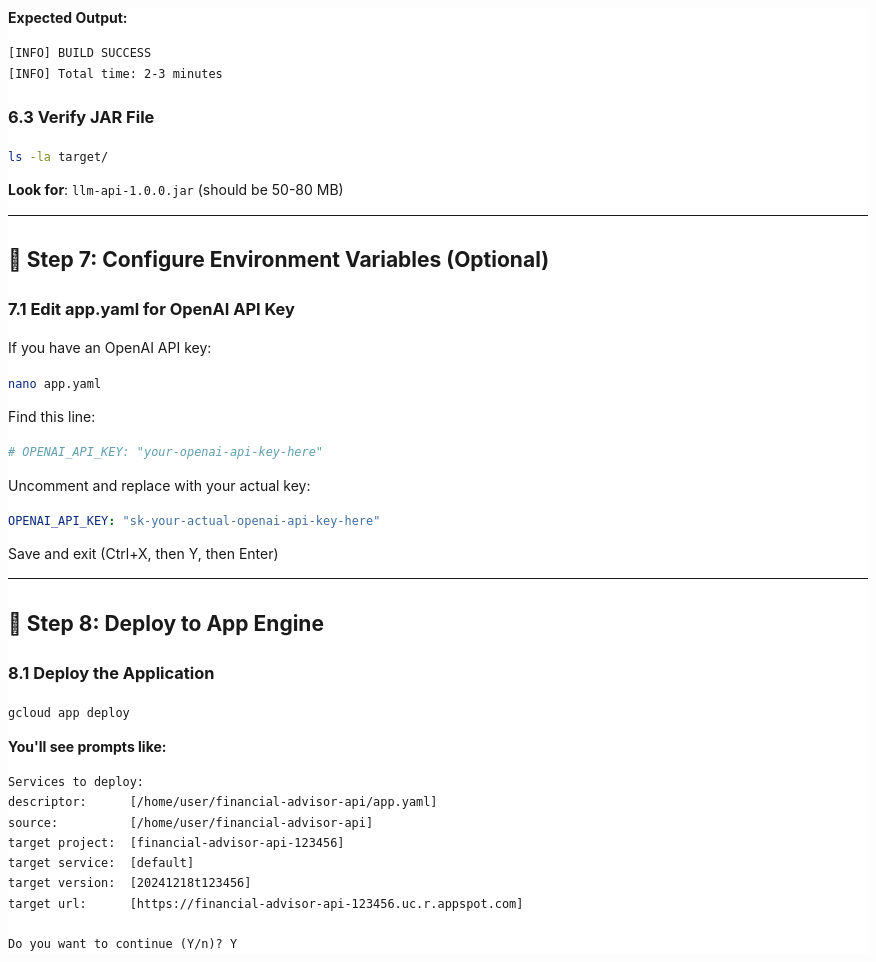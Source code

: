 **Expected Output:**
```
[INFO] BUILD SUCCESS
[INFO] Total time: 2-3 minutes
```

### **6.3 Verify JAR File**
```bash
ls -la target/
```
**Look for**: `llm-api-1.0.0.jar` (should be 50-80 MB)

---

## 🌟 **Step 7: Configure Environment Variables (Optional)**

### **7.1 Edit app.yaml for OpenAI API Key**
If you have an OpenAI API key:
```bash
nano app.yaml
```

Find this line:
```yaml
# OPENAI_API_KEY: "your-openai-api-key-here"
```

Uncomment and replace with your actual key:
```yaml
OPENAI_API_KEY: "sk-your-actual-openai-api-key-here"
```

Save and exit (Ctrl+X, then Y, then Enter)

---

## 🚀 **Step 8: Deploy to App Engine**

### **8.1 Deploy the Application**
```bash
gcloud app deploy
```

**You'll see prompts like:**
```
Services to deploy:
descriptor:      [/home/user/financial-advisor-api/app.yaml]
source:          [/home/user/financial-advisor-api]
target project:  [financial-advisor-api-123456]
target service:  [default]
target version:  [20241218t123456]
target url:      [https://financial-advisor-api-123456.uc.r.appspot.com]

Do you want to continue (Y/n)? Y
```

